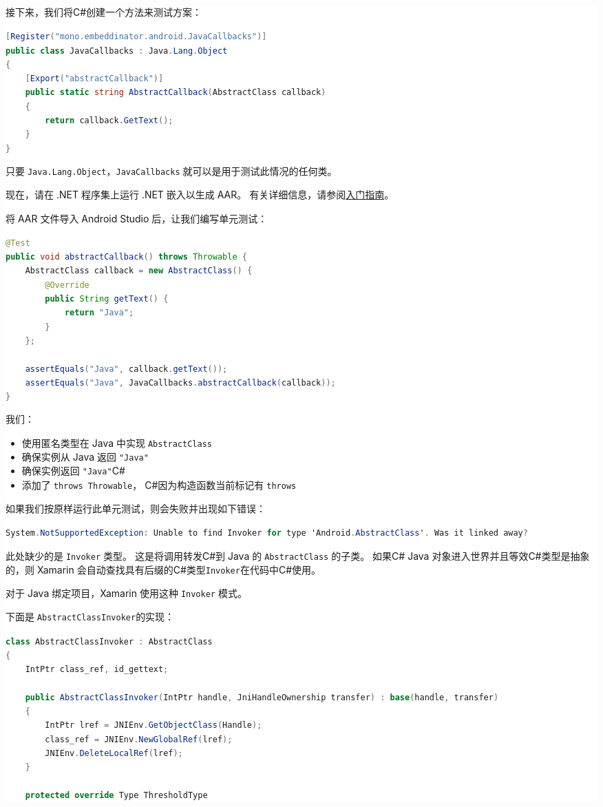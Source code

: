接下来，我们将C#创建一个方法来测试方案：

```csharp
[Register("mono.embeddinator.android.JavaCallbacks")]
public class JavaCallbacks : Java.Lang.Object
{
    [Export("abstractCallback")]
    public static string AbstractCallback(AbstractClass callback)
    {
        return callback.GetText();
    }
}
```

只要 `Java.Lang.Object`，`JavaCallbacks` 就可以是用于测试此情况的任何类。

现在，请在 .NET 程序集上运行 .NET 嵌入以生成 AAR。 有关详细信息，请参阅[入门指南](~/tools/dotnet-embedding/get-started/java/android.md)。

将 AAR 文件导入 Android Studio 后，让我们编写单元测试：

```java
@Test
public void abstractCallback() throws Throwable {
    AbstractClass callback = new AbstractClass() {
        @Override
        public String getText() {
            return "Java";
        }
    };

    assertEquals("Java", callback.getText());
    assertEquals("Java", JavaCallbacks.abstractCallback(callback));
}
```

我们：

- 使用匿名类型在 Java 中实现 `AbstractClass`
- 确保实例从 Java 返回 `"Java"`
- 确保实例返回 `"Java"`C#
- 添加了 `throws Throwable`， C#因为构造函数当前标记有 `throws`

如果我们按原样运行此单元测试，则会失败并出现如下错误：

```csharp
System.NotSupportedException: Unable to find Invoker for type 'Android.AbstractClass'. Was it linked away?
```

此处缺少的是 `Invoker` 类型。 这是将调用转发C#到 Java 的 `AbstractClass` 的子类。 如果C# Java 对象进入世界并且等效C#类型是抽象的，则 Xamarin 会自动查找具有后缀的C#类型`Invoker`在代码中C#使用。

对于 Java 绑定项目，Xamarin 使用这种 `Invoker` 模式。

下面是 `AbstractClassInvoker`的实现：

```csharp
class AbstractClassInvoker : AbstractClass
{
    IntPtr class_ref, id_gettext;

    public AbstractClassInvoker(IntPtr handle, JniHandleOwnership transfer) : base(handle, transfer)
    {
        IntPtr lref = JNIEnv.GetObjectClass(Handle);
        class_ref = JNIEnv.NewGlobalRef(lref);
        JNIEnv.DeleteLocalRef(lref);
    }

    protected override Type ThresholdType
```